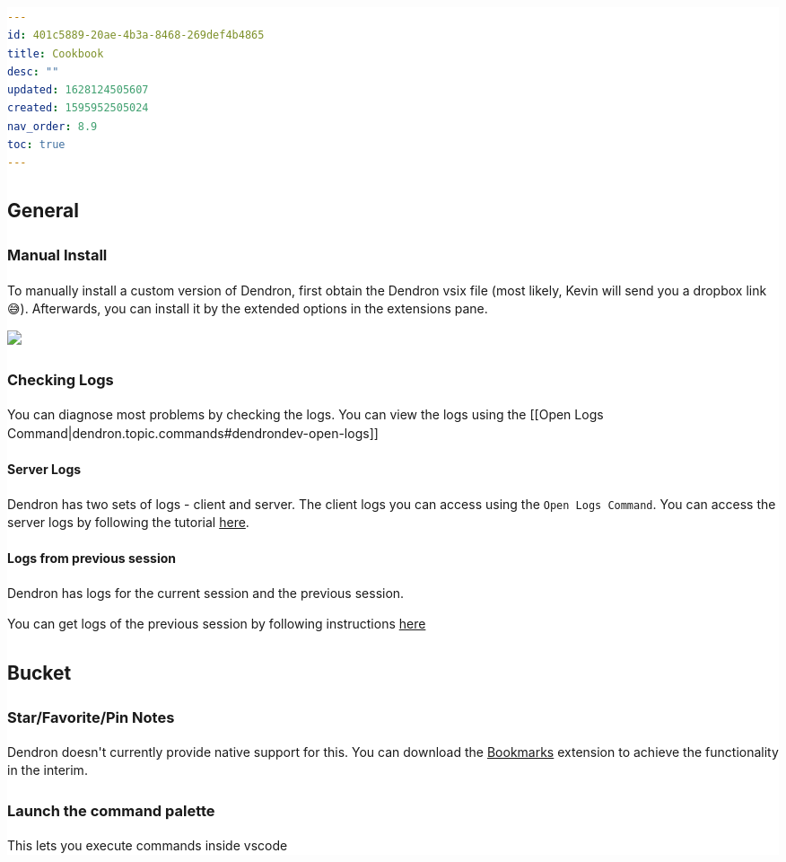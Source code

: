 ```yaml
---
id: 401c5889-20ae-4b3a-8468-269def4b4865
title: Cookbook
desc: ""
updated: 1628124505607
created: 1595952505024
nav_order: 8.9
toc: true
---
```


## General

### Manual Install

To manually install a custom version of Dendron, first obtain the Dendron vsix file (most likely, Kevin will send you a dropbox link 😅). Afterwards, you can install it by the extended options in the extensions pane.

![](https://foundation-prod-assetspublic53c57cce-8cpvgjldwysl.s3-us-west-2.amazonaws.com/assets/images/trouble.install.gif)

### Checking Logs

You can diagnose most problems by checking the logs. You can view the logs using the [[Open Logs Command|dendron.topic.commands#dendrondev-open-logs]]

#### Server Logs

Dendron has two sets of logs - client and server. The client logs you can access using the `Open Logs Command`. You can access the server logs by following the tutorial [here](https://www.loom.com/share/3d04cb1d6f904ac099d73e083e62ee2f).

#### Logs from previous session

Dendron has logs for the current session and the previous session.

You can get logs of the previous session by following instructions [here](https://www.loom.com/share/2ca740e8e09b4aaf927d8098e2e6dec0)

## Bucket

### Star/Favorite/Pin Notes

Dendron doesn't currently provide native support for this. You can download the [Bookmarks](https://marketplace.visualstudio.com/items?itemName=alefragnani.Bookmarks) extension to achieve the functionality in the interim.

### Launch the command palette

This lets you execute commands inside vscode
